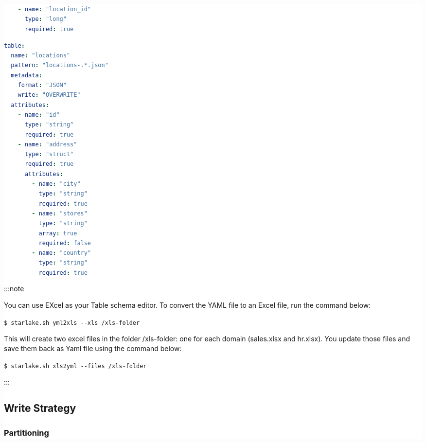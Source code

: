 ```yaml title="sellers table definition file load/hr/sellers.sl.yml"
    - name: "location_id"
      type: "long"
      required: true
```

```yaml title="sellers table definition file load/hr/locations.sl.yml"
table:
  name: "locations"
  pattern: "locations-.*.json"
  metadata:
    format: "JSON"
    write: "OVERWRITE"
  attributes:
    - name: "id"
      type: "string"
      required: true
    - name: "address"
      type: "struct"
      required: true
      attributes:
        - name: "city"
          type: "string"
          required: true
        - name: "stores"
          type: "string"
          array: true
          required: false
        - name: "country"
          type: "string"
          required: true
```

:::note

You can use EXcel as your Table schema editor. To convert the YAML file to an Excel file, run the command below:

```shell
$ starlake.sh yml2xls --xls /xls-folder
```

This will create two excel files in the folder /xls-folder: one for each domain (sales.xlsx and hr.xlsx). 
You update those files and save them back as Yaml file using the command below:

```shell
$ starlake.sh xls2yml --files /xls-folder
```
:::

## Write Strategy

### Partitioning
